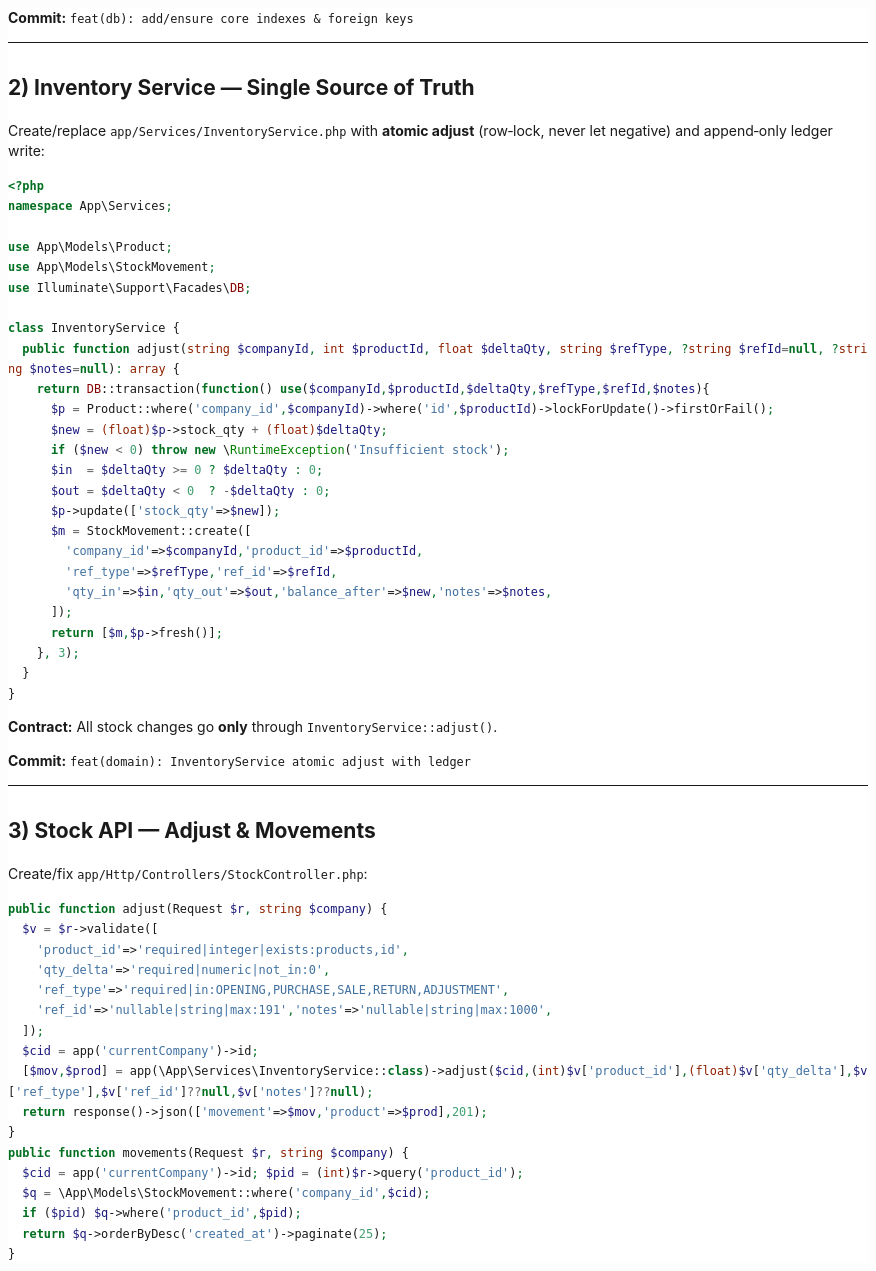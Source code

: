 **Commit:** `feat(db): add/ensure core indexes & foreign keys`

---

## 2) Inventory Service — Single Source of Truth
Create/replace `app/Services/InventoryService.php` with **atomic adjust** (row‑lock, never let negative) and append‑only ledger write:
```php
<?php
namespace App\Services;

use App\Models\Product;
use App\Models\StockMovement;
use Illuminate\Support\Facades\DB;

class InventoryService {
  public function adjust(string $companyId, int $productId, float $deltaQty, string $refType, ?string $refId=null, ?string $notes=null): array {
    return DB::transaction(function() use($companyId,$productId,$deltaQty,$refType,$refId,$notes){
      $p = Product::where('company_id',$companyId)->where('id',$productId)->lockForUpdate()->firstOrFail();
      $new = (float)$p->stock_qty + (float)$deltaQty;
      if ($new < 0) throw new \RuntimeException('Insufficient stock');
      $in  = $deltaQty >= 0 ? $deltaQty : 0;
      $out = $deltaQty < 0  ? -$deltaQty : 0;
      $p->update(['stock_qty'=>$new]);
      $m = StockMovement::create([
        'company_id'=>$companyId,'product_id'=>$productId,
        'ref_type'=>$refType,'ref_id'=>$refId,
        'qty_in'=>$in,'qty_out'=>$out,'balance_after'=>$new,'notes'=>$notes,
      ]);
      return [$m,$p->fresh()];
    }, 3);
  }
}
```
**Contract:** All stock changes go **only** through `InventoryService::adjust()`.

**Commit:** `feat(domain): InventoryService atomic adjust with ledger`

---

## 3) Stock API — Adjust & Movements
Create/fix `app/Http/Controllers/StockController.php`:
```php
public function adjust(Request $r, string $company) {
  $v = $r->validate([
    'product_id'=>'required|integer|exists:products,id',
    'qty_delta'=>'required|numeric|not_in:0',
    'ref_type'=>'required|in:OPENING,PURCHASE,SALE,RETURN,ADJUSTMENT',
    'ref_id'=>'nullable|string|max:191','notes'=>'nullable|string|max:1000',
  ]);
  $cid = app('currentCompany')->id;
  [$mov,$prod] = app(\App\Services\InventoryService::class)->adjust($cid,(int)$v['product_id'],(float)$v['qty_delta'],$v['ref_type'],$v['ref_id']??null,$v['notes']??null);
  return response()->json(['movement'=>$mov,'product'=>$prod],201);
}
public function movements(Request $r, string $company) {
  $cid = app('currentCompany')->id; $pid = (int)$r->query('product_id');
  $q = \App\Models\StockMovement::where('company_id',$cid);
  if ($pid) $q->where('product_id',$pid);
  return $q->orderByDesc('created_at')->paginate(25);
}
```